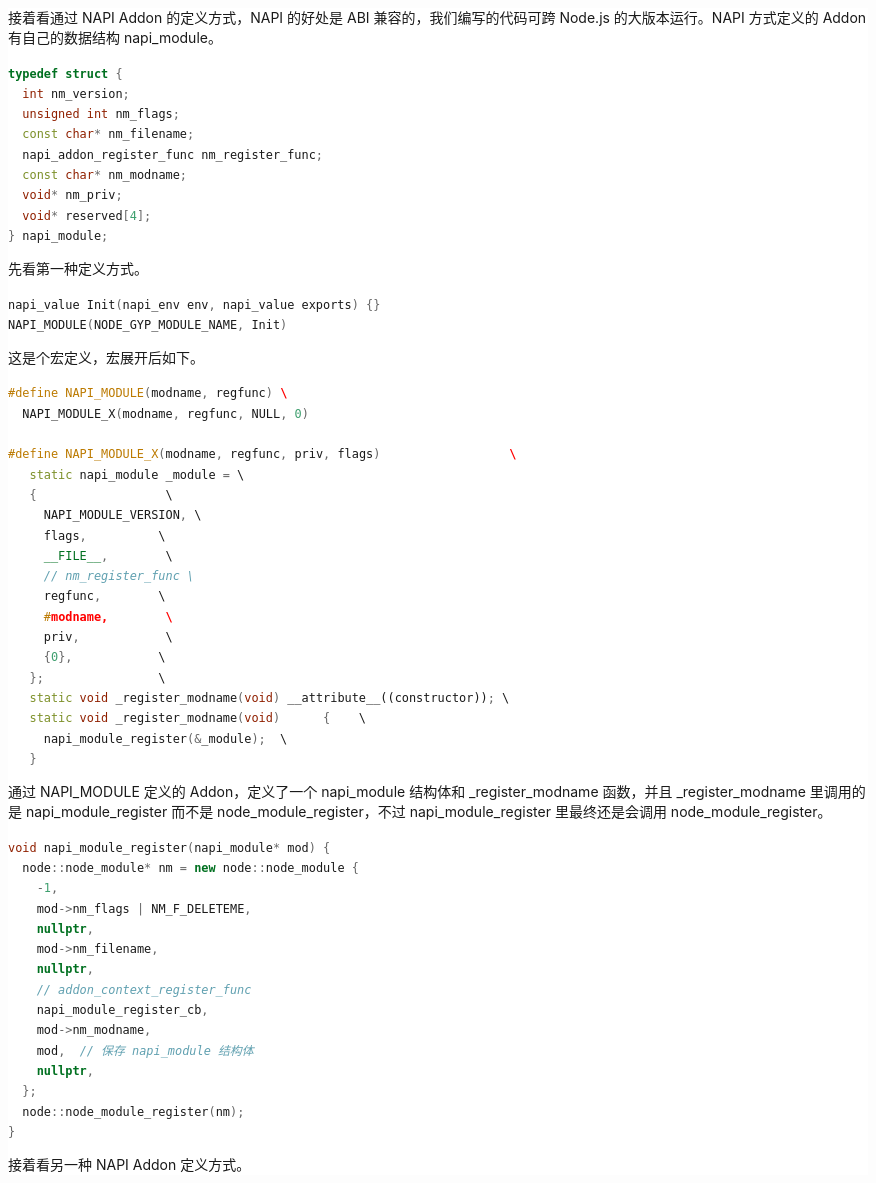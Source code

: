 接着看通过 NAPI Addon 的定义方式，NAPI 的好处是 ABI 兼容的，我们编写的代码可跨 Node.js 的大版本运行。NAPI 方式定义的 Addon 有自己的数据结构 napi_module。

```c++
typedef struct {
  int nm_version;
  unsigned int nm_flags;
  const char* nm_filename;
  napi_addon_register_func nm_register_func;
  const char* nm_modname;
  void* nm_priv;
  void* reserved[4];
} napi_module;
```

先看第一种定义方式。

```c++
napi_value Init(napi_env env, napi_value exports) {}
NAPI_MODULE(NODE_GYP_MODULE_NAME, Init)
```

这是个宏定义，宏展开后如下。

```c++
#define NAPI_MODULE(modname, regfunc) \    
  NAPI_MODULE_X(modname, regfunc, NULL, 0)    
  
#define NAPI_MODULE_X(modname, regfunc, priv, flags)                  \    
   static napi_module _module = \    
   {                  \    
     NAPI_MODULE_VERSION, \    
     flags,          \    
     __FILE__,        \   
     // nm_register_func \ 
     regfunc,        \    
     #modname,        \    
     priv,            \    
     {0},            \    
   };                \    
   static void _register_modname(void) __attribute__((constructor)); \    
   static void _register_modname(void)      {    \    
     napi_module_register(&_module);  \    
   }      
```

通过 NAPI_MODULE 定义的 Addon，定义了一个 napi_module 结构体和 _register_modname 函数，并且 _register_modname 里调用的是 napi_module_register 而不是 node_module_register，不过 napi_module_register 里最终还是会调用 node_module_register。


```c++
void napi_module_register(napi_module* mod) {
  node::node_module* nm = new node::node_module {
    -1,
    mod->nm_flags | NM_F_DELETEME,
    nullptr,
    mod->nm_filename,
    nullptr,
    // addon_context_register_func
    napi_module_register_cb,
    mod->nm_modname,
    mod,  // 保存 napi_module 结构体
    nullptr,
  };
  node::node_module_register(nm);
}
```
接着看另一种 NAPI Addon 定义方式。
